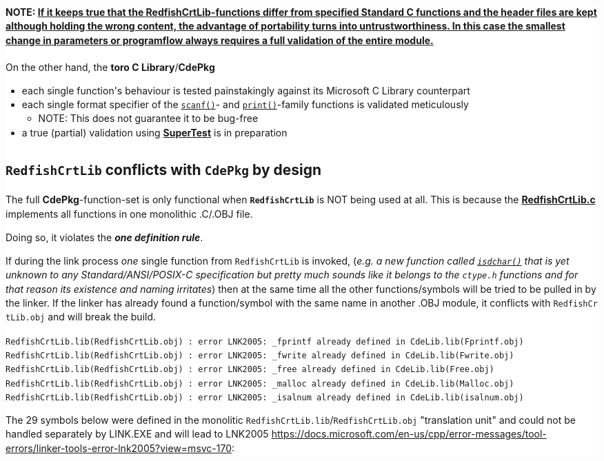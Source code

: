 #### NOTE: <ins>If it keeps true that the **RedfishCrtLib**-functions differ from specified  Standard C functions and the header files are kept although holding the wrong content, the advantage of portability **turns into untrustworthiness**. In this case the smallest change in parameters or programflow always requires a full validation of the entire module.</ins>

On the other hand, the **toro C Library**/**CdePkg**
* each single function's behaviour is tested painstakingly against its Microsoft C Library counterpart
* each single format specifier of the [`scanf()`](http://www.open-std.org/JTC1/SC22/WG14/www/docs/n1256.pdf#page=294)- and [`print()`](http://www.open-std.org/JTC1/SC22/WG14/www/docs/n1256.pdf#page=287)-family functions is validated meticulously
    * NOTE: This does not guarantee it to be bug-free 
* a true (partial) validation using [**SuperTest**](https://solidsands.com/products/supertest) is in preparation

## **`RedfishCrtLib`** conflicts with **`CdePkg`** by design
The full **CdePkg**-function-set is only functional when **`RedfishCrtLib`** is NOT being used at all.
This is because the [**RedfishCrtLib.c**](https://github.com/tianocore/edk2/blob/master/RedfishPkg/PrivateLibrary/RedfishCrtLib/RedfishCrtLib.c)
implements all functions in one monolithic .C/.OBJ file. 

Doing so, it violates the ***one definition rule***.

If during the link process *one* single function from `RedfishCrtLib` is invoked,  (*e.g. a new function called [`isdchar()`](https://github.com/tianocore/edk2/blob/master/RedfishPkg/PrivateLibrary/RedfishCrtLib/RedfishCrtLib.c#L40)
that is yet unknown to any Standard/ANSI/POSIX-C specification but pretty much sounds like it belongs to the `ctype.h` functions and for that reason its existence and naming irritates*)
then at the same time all the other functions/symbols will be tried to be pulled in by the linker. If the linker has already found
a function/symbol with the same name in another .OBJ module, it conflicts with `RedfishCrtLib.obj` and will break the build.


    RedfishCrtLib.lib(RedfishCrtLib.obj) : error LNK2005: _fprintf already defined in CdeLib.lib(Fprintf.obj)
    RedfishCrtLib.lib(RedfishCrtLib.obj) : error LNK2005: _fwrite already defined in CdeLib.lib(Fwrite.obj)
    RedfishCrtLib.lib(RedfishCrtLib.obj) : error LNK2005: _free already defined in CdeLib.lib(Free.obj)
    RedfishCrtLib.lib(RedfishCrtLib.obj) : error LNK2005: _malloc already defined in CdeLib.lib(Malloc.obj)
    RedfishCrtLib.lib(RedfishCrtLib.obj) : error LNK2005: _isalnum already defined in CdeLib.lib(isalnum.obj)

The 29 symbols below were defined in the monolitic `RedfishCrtLib.lib`/`RedfishCrtLib.obj` "translation unit" and could not be handled
separately by LINK.EXE and will lead to LNK2005 https://docs.microsoft.com/en-us/cpp/error-messages/tool-errors/linker-tools-error-lnk2005?view=msvc-170:
